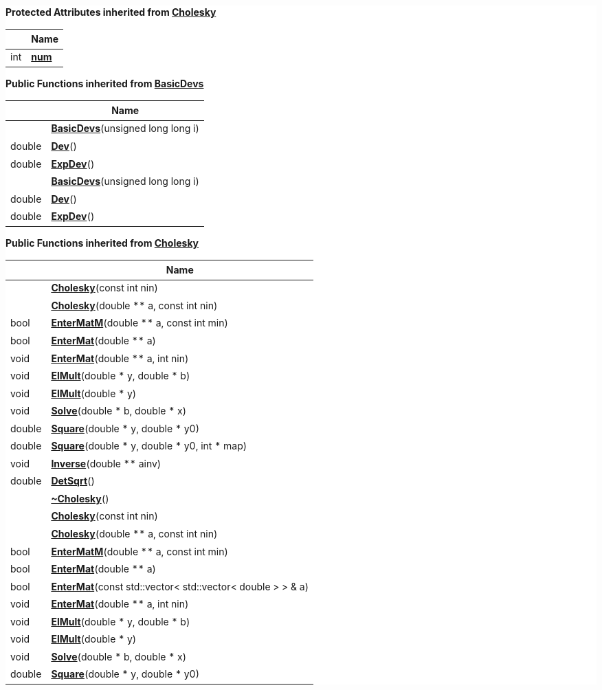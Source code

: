 
**Protected Attributes inherited from [Cholesky](/documentation/code/classes/classcholesky/)**

|                | Name           |
| -------------- | -------------- |
| int | **[num](/documentation/code/classes/classcholesky/#variable-cholesky-num)**  |

**Public Functions inherited from [BasicDevs](/documentation/code/classes/classbasicdevs/)**

|                | Name           |
| -------------- | -------------- |
| | **[BasicDevs](/documentation/code/classes/classbasicdevs/#function-basicdevs-basicdevs)**(unsigned long long i) |
| double | **[Dev](/documentation/code/classes/classbasicdevs/#function-basicdevs-dev)**() |
| double | **[ExpDev](/documentation/code/classes/classbasicdevs/#function-basicdevs-expdev)**() |
| | **[BasicDevs](/documentation/code/classes/classbasicdevs/#function-basicdevs-basicdevs)**(unsigned long long i) |
| double | **[Dev](/documentation/code/classes/classbasicdevs/#function-basicdevs-dev)**() |
| double | **[ExpDev](/documentation/code/classes/classbasicdevs/#function-basicdevs-expdev)**() |

**Public Functions inherited from [Cholesky](/documentation/code/classes/classcholesky/)**

|                | Name           |
| -------------- | -------------- |
| | **[Cholesky](/documentation/code/classes/classcholesky/#function-cholesky-cholesky)**(const int nin) |
| | **[Cholesky](/documentation/code/classes/classcholesky/#function-cholesky-cholesky)**(double ** a, const int nin) |
| bool | **[EnterMatM](/documentation/code/classes/classcholesky/#function-cholesky-entermatm)**(double ** a, const int min) |
| bool | **[EnterMat](/documentation/code/classes/classcholesky/#function-cholesky-entermat)**(double ** a) |
| void | **[EnterMat](/documentation/code/classes/classcholesky/#function-cholesky-entermat)**(double ** a, int nin) |
| void | **[ElMult](/documentation/code/classes/classcholesky/#function-cholesky-elmult)**(double * y, double * b) |
| void | **[ElMult](/documentation/code/classes/classcholesky/#function-cholesky-elmult)**(double * y) |
| void | **[Solve](/documentation/code/classes/classcholesky/#function-cholesky-solve)**(double * b, double * x) |
| double | **[Square](/documentation/code/classes/classcholesky/#function-cholesky-square)**(double * y, double * y0) |
| double | **[Square](/documentation/code/classes/classcholesky/#function-cholesky-square)**(double * y, double * y0, int * map) |
| void | **[Inverse](/documentation/code/classes/classcholesky/#function-cholesky-inverse)**(double ** ainv) |
| double | **[DetSqrt](/documentation/code/classes/classcholesky/#function-cholesky-detsqrt)**() |
| | **[~Cholesky](/documentation/code/classes/classcholesky/#function-cholesky-cholesky)**() |
| | **[Cholesky](/documentation/code/classes/classcholesky/#function-cholesky-cholesky)**(const int nin) |
| | **[Cholesky](/documentation/code/classes/classcholesky/#function-cholesky-cholesky)**(double ** a, const int nin) |
| bool | **[EnterMatM](/documentation/code/classes/classcholesky/#function-cholesky-entermatm)**(double ** a, const int min) |
| bool | **[EnterMat](/documentation/code/classes/classcholesky/#function-cholesky-entermat)**(double ** a) |
| bool | **[EnterMat](/documentation/code/classes/classcholesky/#function-cholesky-entermat)**(const std::vector< std::vector< double > > & a) |
| void | **[EnterMat](/documentation/code/classes/classcholesky/#function-cholesky-entermat)**(double ** a, int nin) |
| void | **[ElMult](/documentation/code/classes/classcholesky/#function-cholesky-elmult)**(double * y, double * b) |
| void | **[ElMult](/documentation/code/classes/classcholesky/#function-cholesky-elmult)**(double * y) |
| void | **[Solve](/documentation/code/classes/classcholesky/#function-cholesky-solve)**(double * b, double * x) |
| double | **[Square](/documentation/code/classes/classcholesky/#function-cholesky-square)**(double * y, double * y0) |